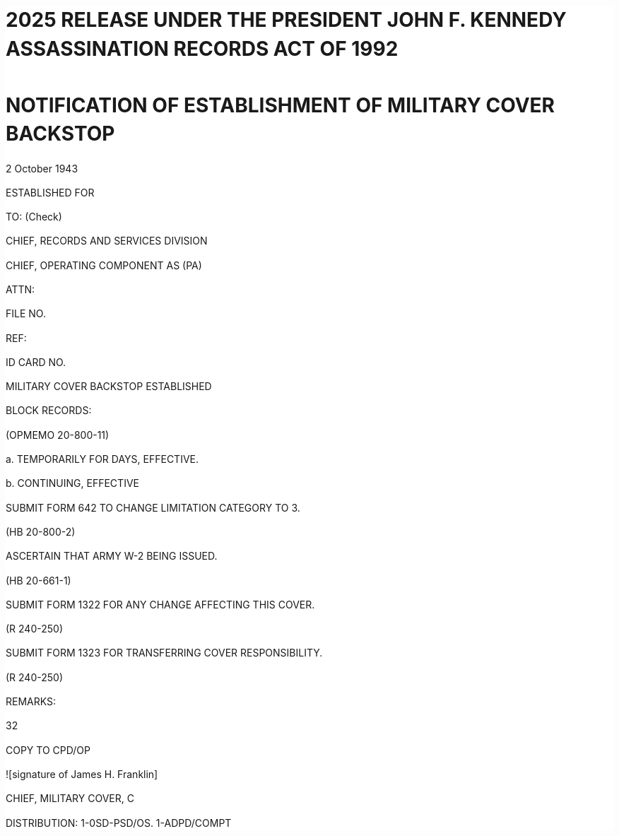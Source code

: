 # 2025 RELEASE UNDER THE PRESIDENT JOHN F. KENNEDY ASSASSINATION RECORDS ACT OF 1992

# NOTIFICATION OF ESTABLISHMENT OF MILITARY COVER BACKSTOP

2 October 1943

ESTABLISHED FOR

TO: (Check)

CHIEF, RECORDS AND SERVICES DIVISION

CHIEF, OPERATING COMPONENT AS (PA)

ATTN:

FILE NO.

REF:

ID CARD NO.

MILITARY COVER BACKSTOP ESTABLISHED

BLOCK RECORDS:

(OPMEMO 20-800-11)

a. TEMPORARILY FOR DAYS, EFFECTIVE.

b. CONTINUING, EFFECTIVE

SUBMIT FORM 642 TO CHANGE LIMITATION CATEGORY TO 3.

(HB 20-800-2)

ASCERTAIN THAT ARMY W-2 BEING ISSUED.

(HB 20-661-1)

SUBMIT FORM 1322 FOR ANY CHANGE AFFECTING THIS COVER.

(R 240-250)

SUBMIT FORM 1323 FOR TRANSFERRING COVER RESPONSIBILITY.

(R 240-250)

REMARKS:

32

COPY TO CPD/OP

![signature of James H. Franklin]

CHIEF, MILITARY COVER, C

DISTRIBUTION: 1-0SD-PSD/OS. 1-ADPD/COMPT
